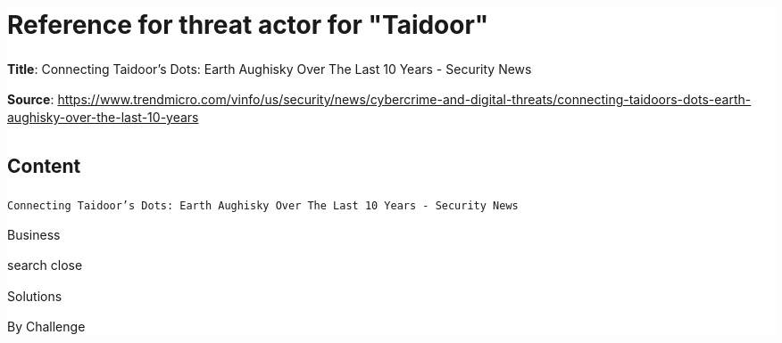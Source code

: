 # Reference for threat actor for "Taidoor"

**Title**: 
	Connecting Taidoor’s Dots: Earth Aughisky Over The Last 10 Years - Security News


**Source**: https://www.trendmicro.com/vinfo/us/security/news/cybercrime-and-digital-threats/connecting-taidoors-dots-earth-aughisky-over-the-last-10-years

## Content



	Connecting Taidoor’s Dots: Earth Aughisky Over The Last 10 Years - Security News










































Business



search
close










Solutions



By Challenge
